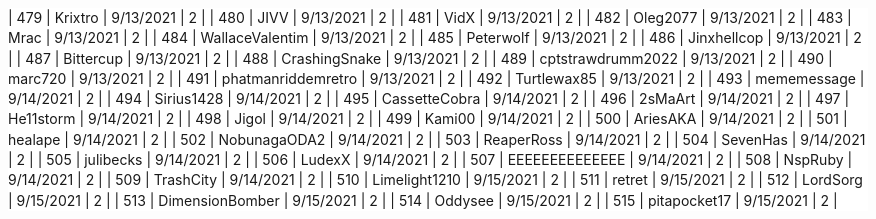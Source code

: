 | 479 | Krixtro              | 9/13/2021     | 2                |
| 480 | JIVV                 | 9/13/2021     | 2                |
| 481 | VidX                 | 9/13/2021     | 2                |
| 482 | Oleg2077             | 9/13/2021     | 2                |
| 483 | Mrac                 | 9/13/2021     | 2                |
| 484 | WallaceValentim      | 9/13/2021     | 2                |
| 485 | Peterwolf            | 9/13/2021     | 2                |
| 486 | Jinxhellcop          | 9/13/2021     | 2                |
| 487 | Bittercup            | 9/13/2021     | 2                |
| 488 | CrashingSnake        | 9/13/2021     | 2                |
| 489 | cptstrawdrumm2022    | 9/13/2021     | 2                |
| 490 | marc720              | 9/13/2021     | 2                |
| 491 | phatmanriddemretro   | 9/13/2021     | 2                |
| 492 | Turtlewax85          | 9/13/2021     | 2                |
| 493 | mememessage          | 9/14/2021     | 2                |
| 494 | Sirius1428           | 9/14/2021     | 2                |
| 495 | CassetteCobra        | 9/14/2021     | 2                |
| 496 | 2sMaArt              | 9/14/2021     | 2                |
| 497 | He11storm            | 9/14/2021     | 2                |
| 498 | Jigol                | 9/14/2021     | 2                |
| 499 | Kami00               | 9/14/2021     | 2                |
| 500 | AriesAKA             | 9/14/2021     | 2                |
| 501 | healape              | 9/14/2021     | 2                |
| 502 | NobunagaODA2         | 9/14/2021     | 2                |
| 503 | ReaperRoss           | 9/14/2021     | 2                |
| 504 | SevenHas             | 9/14/2021     | 2                |
| 505 | julibecks            | 9/14/2021     | 2                |
| 506 | LudexX               | 9/14/2021     | 2                |
| 507 | EEEEEEEEEEEEEE       | 9/14/2021     | 2                |
| 508 | NspRuby              | 9/14/2021     | 2                |
| 509 | TrashCity            | 9/14/2021     | 2                |
| 510 | Limelight1210        | 9/15/2021     | 2                |
| 511 | retret               | 9/15/2021     | 2                |
| 512 | LordSorg             | 9/15/2021     | 2                |
| 513 | DimensionBomber      | 9/15/2021     | 2                |
| 514 | Oddysee              | 9/15/2021     | 2                |
| 515 | pitapocket17         | 9/15/2021     | 2                |